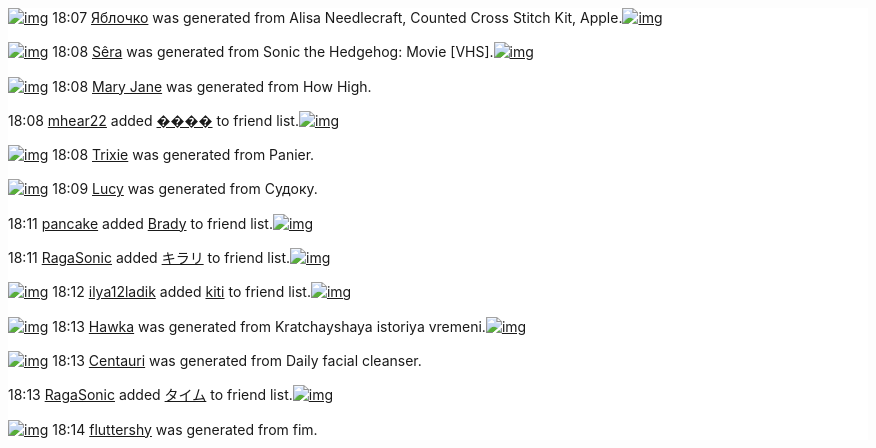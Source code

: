 [![img](http://www.deviantsart.com/aagllo.png)](http://www.barcodekanojo.com/kanojo/2928543/%D0%AF%D0%B1%D0%BB%D0%BE%D1%87%D0%BA%D0%BE) 18:07 [Яблочко](http://www.barcodekanojo.com/kanojo/2928543/%D0%AF%D0%B1%D0%BB%D0%BE%D1%87%D0%BA%D0%BE) was generated from Alisa Needlecraft, Counted Cross Stitch Kit, Apple.[![img](http://www.deviantsart.com/3eh8ink.jpeg)](http://www.barcodekanojo.com/product_images/barcode/5574183/1399972011/50x50xAlisa,P20Needlecraft,P2C,P20Counted,P20Cross,P20Stitch,P20Kit,P2C,P20Apple.jpg,qw=88,ah=88.pagespeed.ic.7jMGCB-USi.jpg)

[![img](http://www.deviantsart.com/19hjbkl.png)](http://www.barcodekanojo.com/kanojo/2928544/S%C3%AAra) 18:08 [Sêra](http://www.barcodekanojo.com/kanojo/2928544/S%C3%AAra) was generated from Sonic the Hedgehog: Movie [VHS].[![img](http://www.deviantsart.com/2osqj8v.jpeg)](http://www.barcodekanojo.com/product_images/barcode/5574184/1399972056/50x50xSonic,P20the,P20Hedgehog,P3A,P20Movie,P20,P5BVHS,P5D.jpg,qw=88,ah=88.pagespeed.ic.fDmfrZ4Z5p.jpg)

[![img](http://www.deviantsart.com/p7monm.png)](http://www.barcodekanojo.com/kanojo/2928545/Mary%20Jane) 18:08 [Mary Jane](http://www.barcodekanojo.com/kanojo/2928545/Mary%20Jane) was generated from How High.

18:08 [mhear22](http://www.barcodekanojo.com/user/455498/mhear22) added [����](http://www.barcodekanojo.com/kanojo/2917078/%EF%BF%BD%EF%BF%BD%EF%BF%BD%EF%BF%BD) to friend list.[![img](http://www.deviantsart.com/8obb2.png)](http://www.barcodekanojo.com/kanojo/2917078/%EF%BF%BD%EF%BF%BD%EF%BF%BD%EF%BF%BD)

[![img](http://www.deviantsart.com/2a6ptqq.png)](http://www.barcodekanojo.com/kanojo/2928546/Trixie) 18:08 [Trixie](http://www.barcodekanojo.com/kanojo/2928546/Trixie) was generated from Panier.

[![img](http://www.deviantsart.com/1coa312.png)](http://www.barcodekanojo.com/kanojo/2928547/Lucy) 18:09 [Lucy](http://www.barcodekanojo.com/kanojo/2928547/Lucy) was generated from Судоку.

18:11 [pancake](http://www.barcodekanojo.com/user/454638/pancake) added [Brady](http://www.barcodekanojo.com/kanojo/2782990/Brady) to friend list.[![img](http://www.deviantsart.com/211u88k.png)](http://www.barcodekanojo.com/kanojo/2782990/Brady)

18:11 [RagaSonic](http://www.barcodekanojo.com/user/455391/RagaSonic) added [キラリ](http://www.barcodekanojo.com/kanojo/2471444/%E3%82%AD%E3%83%A9%E3%83%AA) to friend list.[![img](http://www.deviantsart.com/9m4cl7.png)](http://www.barcodekanojo.com/kanojo/2471444/%E3%82%AD%E3%83%A9%E3%83%AA)

[![img](http://www.deviantsart.com/3m6d4ac.jpeg)](http://www.barcodekanojo.com/user/455409/ilya12ladik) 18:12 [ilya12ladik](http://www.barcodekanojo.com/user/455409/ilya12ladik) added [kiti](http://www.barcodekanojo.com/kanojo/2869981/kiti) to friend list.[![img](http://www.deviantsart.com/310oaa9.png)](http://www.barcodekanojo.com/kanojo/2869981/kiti)

[![img](http://www.deviantsart.com/25274nf.png)](http://www.barcodekanojo.com/kanojo/2928548/Hawka) 18:13 [Hawka](http://www.barcodekanojo.com/kanojo/2928548/Hawka) was generated from Kratchayshaya istoriya vremeni.[![img](http://www.deviantsart.com/3bqfqlk.jpeg)](http://www.barcodekanojo.com/product_images/barcode/5574192/1399972336/50x50xKratchayshaya,P20istoriya,P20vremeni.jpg,qw=88,ah=88.pagespeed.ic.FxXRwH8iZN.jpg)

[![img](http://www.deviantsart.com/1t1uv8s.png)](http://www.barcodekanojo.com/kanojo/2928549/Centauri) 18:13 [Centauri](http://www.barcodekanojo.com/kanojo/2928549/Centauri) was generated from Daily facial cleanser.

18:13 [RagaSonic](http://www.barcodekanojo.com/user/455391/RagaSonic) added [タイム](http://www.barcodekanojo.com/kanojo/2120457/%E3%82%BF%E3%82%A4%E3%83%A0) to friend list.[![img](http://www.deviantsart.com/2ou5g93.png)](http://www.barcodekanojo.com/kanojo/2120457/%E3%82%BF%E3%82%A4%E3%83%A0)

[![img](http://www.deviantsart.com/d2m5pc.png)](http://www.barcodekanojo.com/kanojo/2928550/fluttershy) 18:14 [fluttershy](http://www.barcodekanojo.com/kanojo/2928550/fluttershy) was generated from fim.
